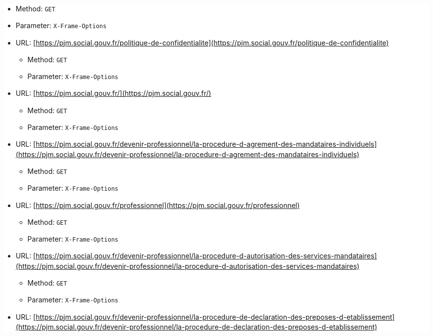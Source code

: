   
  * Method: `GET`
  
  
  * Parameter: `X-Frame-Options`
  
  
  
  
* URL: [https://pjm.social.gouv.fr/politique-de-confidentialite](https://pjm.social.gouv.fr/politique-de-confidentialite)
  
  
  * Method: `GET`
  
  
  * Parameter: `X-Frame-Options`
  
  
  
  
* URL: [https://pjm.social.gouv.fr/](https://pjm.social.gouv.fr/)
  
  
  * Method: `GET`
  
  
  * Parameter: `X-Frame-Options`
  
  
  
  
* URL: [https://pjm.social.gouv.fr/devenir-professionnel/la-procedure-d-agrement-des-mandataires-individuels](https://pjm.social.gouv.fr/devenir-professionnel/la-procedure-d-agrement-des-mandataires-individuels)
  
  
  * Method: `GET`
  
  
  * Parameter: `X-Frame-Options`
  
  
  
  
* URL: [https://pjm.social.gouv.fr/professionnel](https://pjm.social.gouv.fr/professionnel)
  
  
  * Method: `GET`
  
  
  * Parameter: `X-Frame-Options`
  
  
  
  
* URL: [https://pjm.social.gouv.fr/devenir-professionnel/la-procedure-d-autorisation-des-services-mandataires](https://pjm.social.gouv.fr/devenir-professionnel/la-procedure-d-autorisation-des-services-mandataires)
  
  
  * Method: `GET`
  
  
  * Parameter: `X-Frame-Options`
  
  
  
  
* URL: [https://pjm.social.gouv.fr/devenir-professionnel/la-procedure-de-declaration-des-preposes-d-etablissement](https://pjm.social.gouv.fr/devenir-professionnel/la-procedure-de-declaration-des-preposes-d-etablissement)
  